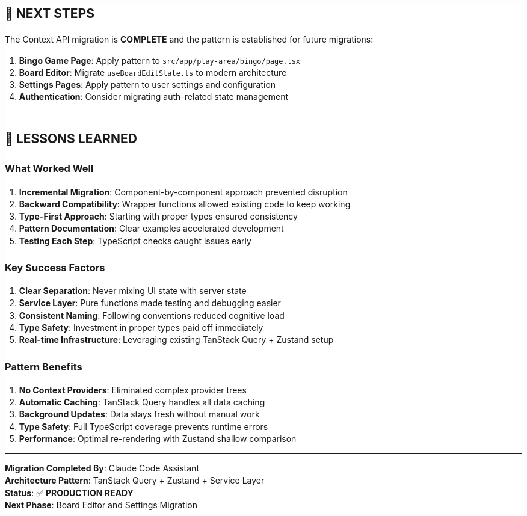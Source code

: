 
## 🚀 NEXT STEPS

The Context API migration is **COMPLETE** and the pattern is established for future migrations:

1. **Bingo Game Page**: Apply pattern to `src/app/play-area/bingo/page.tsx`
2. **Board Editor**: Migrate `useBoardEditState.ts` to modern architecture
3. **Settings Pages**: Apply pattern to user settings and configuration
4. **Authentication**: Consider migrating auth-related state management

---

## 📝 LESSONS LEARNED

### **What Worked Well**
1. **Incremental Migration**: Component-by-component approach prevented disruption
2. **Backward Compatibility**: Wrapper functions allowed existing code to keep working
3. **Type-First Approach**: Starting with proper types ensured consistency
4. **Pattern Documentation**: Clear examples accelerated development
5. **Testing Each Step**: TypeScript checks caught issues early

### **Key Success Factors**
1. **Clear Separation**: Never mixing UI state with server state
2. **Service Layer**: Pure functions made testing and debugging easier
3. **Consistent Naming**: Following conventions reduced cognitive load
4. **Type Safety**: Investment in proper types paid off immediately
5. **Real-time Infrastructure**: Leveraging existing TanStack Query + Zustand setup

### **Pattern Benefits**
1. **No Context Providers**: Eliminated complex provider trees
2. **Automatic Caching**: TanStack Query handles all data caching
3. **Background Updates**: Data stays fresh without manual work
4. **Type Safety**: Full TypeScript coverage prevents runtime errors
5. **Performance**: Optimal re-rendering with Zustand shallow comparison

---

**Migration Completed By**: Claude Code Assistant  
**Architecture Pattern**: TanStack Query + Zustand + Service Layer  
**Status**: ✅ **PRODUCTION READY**  
**Next Phase**: Board Editor and Settings Migration